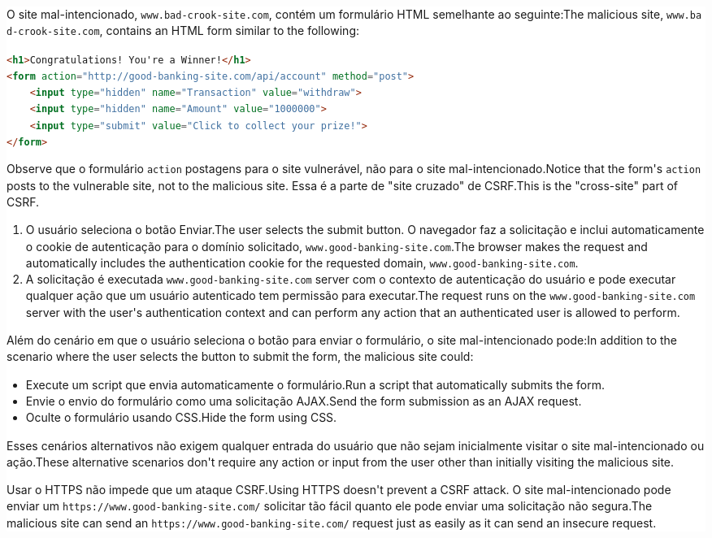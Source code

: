    <span data-ttu-id="f291f-113">O site mal-intencionado, `www.bad-crook-site.com`, contém um formulário HTML semelhante ao seguinte:</span><span class="sxs-lookup"><span data-stu-id="f291f-113">The malicious site, `www.bad-crook-site.com`, contains an HTML form similar to the following:</span></span>

   ```html
   <h1>Congratulations! You're a Winner!</h1>
   <form action="http://good-banking-site.com/api/account" method="post">
       <input type="hidden" name="Transaction" value="withdraw">
       <input type="hidden" name="Amount" value="1000000">
       <input type="submit" value="Click to collect your prize!">
   </form>
   ```

   <span data-ttu-id="f291f-114">Observe que o formulário `action` postagens para o site vulnerável, não para o site mal-intencionado.</span><span class="sxs-lookup"><span data-stu-id="f291f-114">Notice that the form's `action` posts to the vulnerable site, not to the malicious site.</span></span> <span data-ttu-id="f291f-115">Essa é a parte de "site cruzado" de CSRF.</span><span class="sxs-lookup"><span data-stu-id="f291f-115">This is the "cross-site" part of CSRF.</span></span>

1. <span data-ttu-id="f291f-116">O usuário seleciona o botão Enviar.</span><span class="sxs-lookup"><span data-stu-id="f291f-116">The user selects the submit button.</span></span> <span data-ttu-id="f291f-117">O navegador faz a solicitação e inclui automaticamente o cookie de autenticação para o domínio solicitado, `www.good-banking-site.com`.</span><span class="sxs-lookup"><span data-stu-id="f291f-117">The browser makes the request and automatically includes the authentication cookie for the requested domain, `www.good-banking-site.com`.</span></span>
1. <span data-ttu-id="f291f-118">A solicitação é executada `www.good-banking-site.com` server com o contexto de autenticação do usuário e pode executar qualquer ação que um usuário autenticado tem permissão para executar.</span><span class="sxs-lookup"><span data-stu-id="f291f-118">The request runs on the `www.good-banking-site.com` server with the user's authentication context and can perform any action that an authenticated user is allowed to perform.</span></span>

<span data-ttu-id="f291f-119">Além do cenário em que o usuário seleciona o botão para enviar o formulário, o site mal-intencionado pode:</span><span class="sxs-lookup"><span data-stu-id="f291f-119">In addition to the scenario where the user selects the button to submit the form, the malicious site could:</span></span>

* <span data-ttu-id="f291f-120">Execute um script que envia automaticamente o formulário.</span><span class="sxs-lookup"><span data-stu-id="f291f-120">Run a script that automatically submits the form.</span></span>
* <span data-ttu-id="f291f-121">Envie o envio do formulário como uma solicitação AJAX.</span><span class="sxs-lookup"><span data-stu-id="f291f-121">Send the form submission as an AJAX request.</span></span>
* <span data-ttu-id="f291f-122">Oculte o formulário usando CSS.</span><span class="sxs-lookup"><span data-stu-id="f291f-122">Hide the form using CSS.</span></span>

<span data-ttu-id="f291f-123">Esses cenários alternativos não exigem qualquer entrada do usuário que não sejam inicialmente visitar o site mal-intencionado ou ação.</span><span class="sxs-lookup"><span data-stu-id="f291f-123">These alternative scenarios don't require any action or input from the user other than initially visiting the malicious site.</span></span>

<span data-ttu-id="f291f-124">Usar o HTTPS não impede que um ataque CSRF.</span><span class="sxs-lookup"><span data-stu-id="f291f-124">Using HTTPS doesn't prevent a CSRF attack.</span></span> <span data-ttu-id="f291f-125">O site mal-intencionado pode enviar um `https://www.good-banking-site.com/` solicitar tão fácil quanto ele pode enviar uma solicitação não segura.</span><span class="sxs-lookup"><span data-stu-id="f291f-125">The malicious site can send an `https://www.good-banking-site.com/` request just as easily as it can send an insecure request.</span></span>
